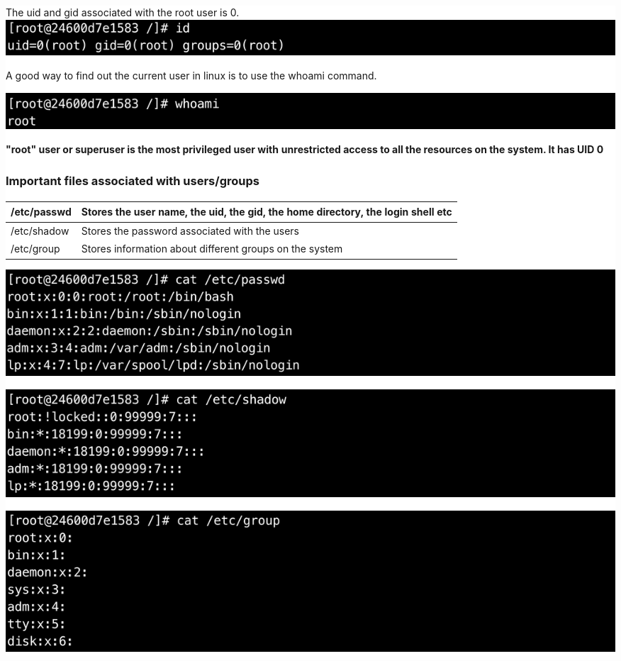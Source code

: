 The uid and gid associated with the root user is 0.
![](/assets/images/linux/admin/image30.png)

A good way to find out the current user in linux is to use the whoami
command.

![](/assets/images/linux/admin/image35.png)

**"root" user or superuser is the most privileged user with**
**unrestricted access to all the resources on the system. It has UID 0**

### Important files associated with users/groups

| /etc/passwd  |  Stores the user name, the uid, the gid, the home directory, the login shell etc |
| -------------| ---------------------------------------------------------------------------------
| /etc/shadow  | Stores the password associated with the users |
| /etc/group   | Stores information about different groups on the system |

![](/assets/images/linux/admin/image23.png)

![](/assets/images/linux/admin/image21.png)

![](/assets/images/linux/admin/image9.png)
